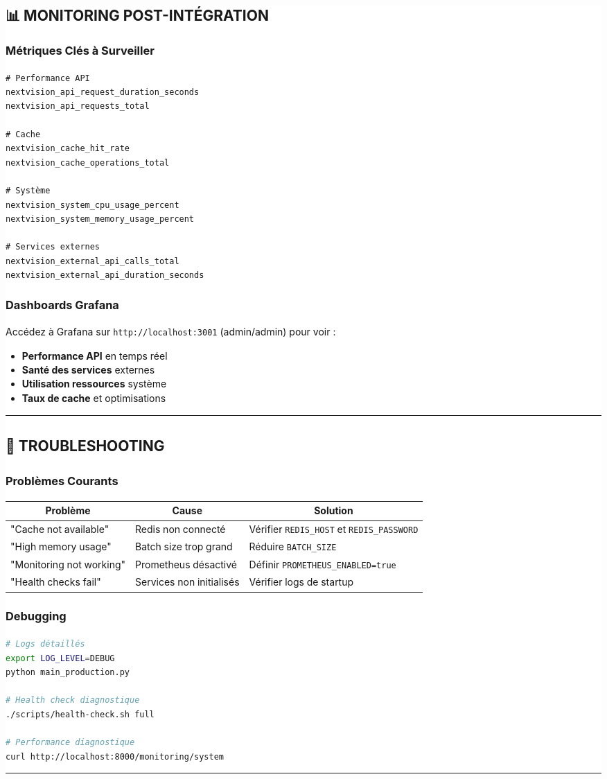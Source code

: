 
## 📊 **MONITORING POST-INTÉGRATION**

### **Métriques Clés à Surveiller**

```prometheus
# Performance API
nextvision_api_request_duration_seconds
nextvision_api_requests_total

# Cache
nextvision_cache_hit_rate
nextvision_cache_operations_total

# Système
nextvision_system_cpu_usage_percent
nextvision_system_memory_usage_percent

# Services externes
nextvision_external_api_calls_total
nextvision_external_api_duration_seconds
```

### **Dashboards Grafana**

Accédez à Grafana sur `http://localhost:3001` (admin/admin) pour voir :
- **Performance API** en temps réel
- **Santé des services** externes
- **Utilisation ressources** système
- **Taux de cache** et optimisations

---

## 🚨 **TROUBLESHOOTING**

### **Problèmes Courants**

| Problème | Cause | Solution |
|----------|-------|----------|
| "Cache not available" | Redis non connecté | Vérifier `REDIS_HOST` et `REDIS_PASSWORD` |
| "High memory usage" | Batch size trop grand | Réduire `BATCH_SIZE` |
| "Monitoring not working" | Prometheus désactivé | Définir `PROMETHEUS_ENABLED=true` |
| "Health checks fail" | Services non initialisés | Vérifier logs de startup |

### **Debugging**

```bash
# Logs détaillés
export LOG_LEVEL=DEBUG
python main_production.py

# Health check diagnostique
./scripts/health-check.sh full

# Performance diagnostique
curl http://localhost:8000/monitoring/system
```

---